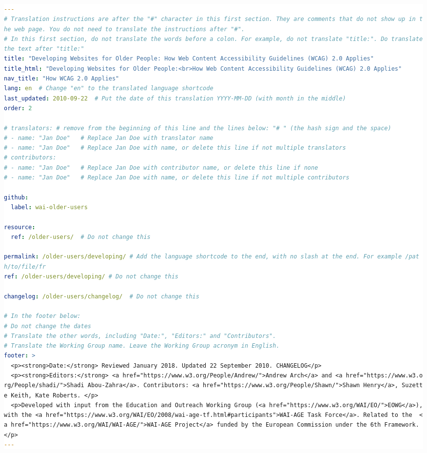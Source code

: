 ```yaml
---
# Translation instructions are after the "#" character in this first section. They are comments that do not show up in the web page. You do not need to translate the instructions after "#".
# In this first section, do not translate the words before a colon. For example, do not translate "title:". Do translate the text after "title:"
title: "Developing Websites for Older People: How Web Content Accessibility Guidelines (WCAG) 2.0 Applies"
title_html: "Developing Websites for Older People:<br>How Web Content Accessibility Guidelines (WCAG) 2.0 Applies"
nav_title: "How WCAG 2.0 Applies"
lang: en  # Change "en" to the translated language shortcode
last_updated: 2010-09-22  # Put the date of this translation YYYY-MM-DD (with month in the middle)
order: 2

# translators: # remove from the beginning of this line and the lines below: "# " (the hash sign and the space)
# - name: "Jan Doe"   # Replace Jan Doe with translator name
# - name: "Jan Doe"   # Replace Jan Doe with name, or delete this line if not multiple translators
# contributors:
# - name: "Jan Doe"   # Replace Jan Doe with contributor name, or delete this line if none
# - name: "Jan Doe"   # Replace Jan Doe with name, or delete this line if not multiple contributors

github:
  label: wai-older-users

resource:
  ref: /older-users/  # Do not change this

permalink: /older-users/developing/ # Add the language shortcode to the end, with no slash at the end. For example /path/to/file/fr
ref: /older-users/developing/ # Do not change this

changelog: /older-users/changelog/  # Do not change this

# In the footer below:
# Do not change the dates
# Translate the other words, including "Date:", "Editors:" and "Contributors".
# Translate the Working Group name. Leave the Working Group acronym in English.
footer: >
  <p><strong>Date:</strong> Reviewed January 2018. Updated 22 September 2010. CHANGELOG</p>
  <p><strong>Editors:</strong> <a href="https://www.w3.org/People/Andrew/">Andrew Arch</a> and <a href="https://www.w3.org/People/shadi/">Shadi Abou-Zahra</a>. Contributors: <a href="https://www.w3.org/People/Shawn/">Shawn Henry</a>, Suzette Keith, Kate Roberts. </p>
  <p>Developed with input from the Education and Outreach Working Group (<a href="https://www.w3.org/WAI/EO/">EOWG</a>), with the <a href="https://www.w3.org/WAI/EO/2008/wai-age-tf.html#participants">WAI-AGE Task Force</a>. Related to the  <a href="https://www.w3.org/WAI/WAI-AGE/">WAI-AGE Project</a> funded by the European Commission under the 6th Framework.</p>
---
```

